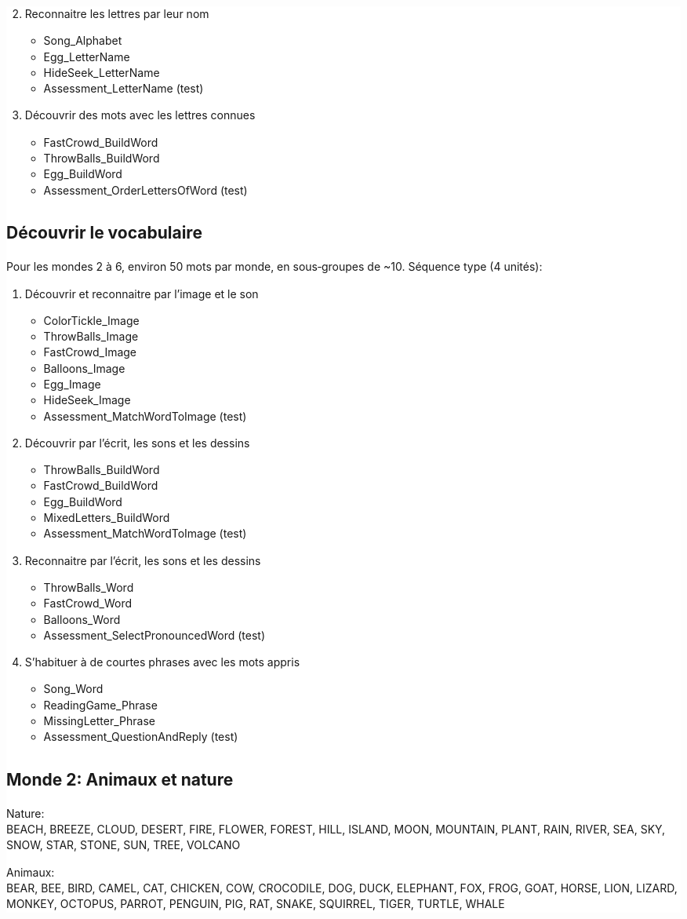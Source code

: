 2) Reconnaitre les lettres par leur nom  
    - Song_Alphabet  
    - Egg_LetterName  
    - HideSeek_LetterName  
    - Assessment_LetterName (test)  

3) Découvrir des mots avec les lettres connues  
    - FastCrowd_BuildWord  
    - ThrowBalls_BuildWord  
    - Egg_BuildWord  
    - Assessment_OrderLettersOfWord (test)  

Découvrir le vocabulaire
------------------------

Pour les mondes 2 à 6, environ 50 mots par monde, en sous‑groupes de ~10. Séquence type (4 unités):

1) Découvrir et reconnaitre par l’image et le son  
    - ColorTickle_Image  
    - ThrowBalls_Image  
    - FastCrowd_Image  
    - Balloons_Image  
    - Egg_Image  
    - HideSeek_Image  
    - Assessment_MatchWordToImage (test)  

2) Découvrir par l’écrit, les sons et les dessins  
    - ThrowBalls_BuildWord  
    - FastCrowd_BuildWord  
    - Egg_BuildWord  
    - MixedLetters_BuildWord  
    - Assessment_MatchWordToImage (test)  

3) Reconnaitre par l’écrit, les sons et les dessins  
    - ThrowBalls_Word  
    - FastCrowd_Word  
    - Balloons_Word  
    - Assessment_SelectPronouncedWord (test)  

4) S’habituer à de courtes phrases avec les mots appris  
    - Song_Word  
    - ReadingGame_Phrase  
    - MissingLetter_Phrase  
    - Assessment_QuestionAndReply (test)  

Monde 2: Animaux et nature
--------------------------

Nature:  
BEACH, BREEZE, CLOUD, DESERT, FIRE, FLOWER, FOREST, HILL, ISLAND, MOON, MOUNTAIN, PLANT, RAIN, RIVER, SEA, SKY, SNOW, STAR, STONE, SUN, TREE, VOLCANO

Animaux:  
BEAR, BEE, BIRD, CAMEL, CAT, CHICKEN, COW, CROCODILE, DOG, DUCK, ELEPHANT, FOX, FROG, GOAT, HORSE, LION, LIZARD, MONKEY, OCTOPUS, PARROT, PENGUIN, PIG, RAT, SNAKE, SQUIRREL, TIGER, TURTLE, WHALE
